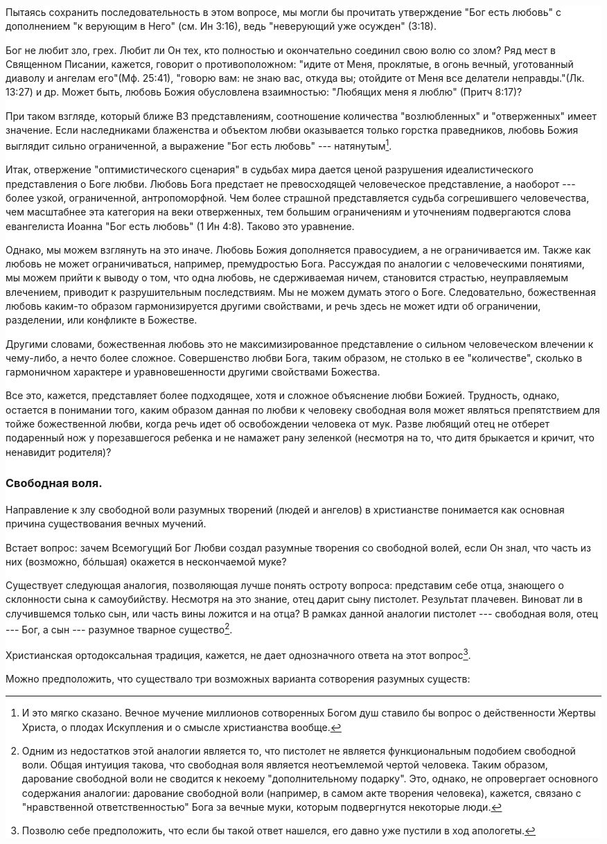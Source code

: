 

Пытаясь сохранить последовательность в этом вопросе, мы могли бы прочитать утверждение "Бог есть любовь" с дополнением "к верующим в Него" (см. Ин 3:16), ведь "неверующий уже осужден" (3:18). 

Бог не любит зло, грех. Любит ли Он тех, кто полностью и окончательно соединил свою волю со злом? Ряд мест в Священном Писании, кажется, говорит о противоположном: "идите от Меня, проклятые, в огонь вечный, уготованный диаволу и ангелам его"(Мф. 25:41), "говорю вам: не знаю вас, откуда вы; отойдите от Меня все делатели неправды."(Лк. 13:27) и др. Может быть, любовь Божия обусловлена взаимностью: "Любящих меня я люблю" (Притч 8:17)?

При таком взгляде, который ближе ВЗ представлениям, соотношение количества "возлюбленных" и "отверженных" имеет значение. Если наследниками блаженства и объектом любви оказывается только горстка праведников, любовь Божия выглядит сильно ограниченной, а выражение "Бог есть любовь" --- натянутым[^ms0003].

Итак, отвержение "оптимистического сценария" в судьбах мира дается ценой разрушения идеалистического представления о Боге любви. Любовь Бога предстает не превосходящей человеческое представление, а наоборот --- более узкой, ограниченной, антропоморфной. Чем более страшной представляется судьба согрешившего человечества, чем масштабнее эта категория на веки отверженных, тем большим ограничениям и уточнениям подвергаются слова евангелиста Иоанна "Бог есть любовь" (1 Ин 4:8). Таково это уравнение.

Однако, мы можем взглянуть на это иначе. Любовь Божия дополняется правосудием, а не ограничивается им. Также как любовь не может ограничиваться, например, премудростью Бога. Рассуждая по аналогии с человеческими понятиями, мы можем прийти к выводу о том, что одна любовь, не сдерживаемая ничем, становится страстью, неуправляемым влечением, приводит к разрушительным последствиям. Мы не можем думать этого о Боге. Следовательно, божественная любовь каким-то образом гармонизируется другими свойствами, и речь здесь не может идти об ограничении, разделении, или конфликте в Божестве.



Другими словами, божественная любовь это не максимизированное представление о сильном человеческом влечении к чему-либо, а нечто более сложное. Совершенство любви Бога, таким образом, не столько в ее "количестве", сколько в гармоничном характере и уравновешенности другими свойствами Божества.

Все это, кажется, представляет более подходящее, хотя и сложное объяснение любви Божией. Трудность, однако, остается в понимании того, каким образом данная по любви к человеку свободная воля может являться препятствием для тойже божественной любви, когда речь идет об освобождении человека от мук. Разве любящий отец не отберет подаренный нож у порезавшегося ребенка и не намажет рану зеленкой (несмотря на то, что дитя брыкается и кричит, что ненавидит родителя)?

### Свободная воля.

Направление к злу свободной воли разумных творений (людей и ангелов) в христианстве понимается как основная причина существования вечных мучений.

Встает вопрос: зачем Всемогущий Бог Любви создал разумные творения со свободной волей, если Он знал, что часть из них (возможно, бóльшая) окажется в нескончаемой муке? 

Существует следующая аналогия, позволяющая лучше понять остроту вопроса: представим себе отца, знающего о склонности сына к самоубийству. Несмотря на это знание, отец дарит сыну пистолет. Результат плачевен. Виноват ли в случившемся только сын, или часть вины ложится и на отца? В рамках данной аналогии пистолет --- свободная воля, отец --- Бог, а сын --- разумное тварное существо[^ms0017].

Христианская ортодоксальная традиция, кажется, не дает однозначного ответа на этот вопрос[^ms0016]. 


Можно предположить, что существало три возможных варианта сотворения разумных существ:


[^ms0001]:  В случае с "истлением" (а не "аннигиляцией") встает следующий вопрос: может ли онтологическая ничтожность, меонность зла уничтожать созданные Богом души (хотя и добровольно соединившиеся со злом)? Может ли действие человеческой свободной воли перечеркнуть волю Творца, приведшего души в бытие? Положительно ответить на эти вопросы довольно сложно, не нанося ущерб представлениям о всесовершенном, всемогущем Боге.
[^ms0002]:  Это представление характерно для Православной Церкви. Как известно, в учении Римо-Католиков души, однажды оказавшиеся в Аде, уже не могут быть оттуда выведены, а в качестве "смягчающего" компонента используется учение о Чистилище (туда души *верующих* попадают после частного суда и могут оттуда перейти только в Рай). 
[^ms0003]: И это мягко сказано. Вечное мучение миллионов сотворенных Богом душ ставило бы вопрос о действенности Жертвы Христа, о плодах Искупления и о смысле христианства вообще.
[^ms0004]: Св. Марк Эфесский в качестве альтернативы Чистилищу также выдвигал учение о различии наказаний (на основании указания Писания о "многих обителях" (срав. Ин. 14:2)), что также не является полноценным разрешением проблемы вечных мучений. Различие в наказаниях не упраздняет самого факта существования вечной муки.
[^ms0005]: Также встает вопрос: может ли страдание разумных существ стать незаметным для всеведущего, всеблагого Бога, быть Им "забыто"?
[^ms0006]: Некоторые НЗ тексты заставляют усомниться в правильности этого взгляда (срав. Лк. 16:26 и др.).
[^ms0008]: Из этого следует парадокс: геенна создана Богом по любви (это утверждение можно понимать, например, в рамках аналогии опаляющей божественной любви, если геенна --- место максимального удаления от Бога).
[^ms0009]: Письма к разным лицам о разных предметах веры и жизни. О вечности мучений нераскаянных грешников. / Письма епископа Феофана. - Изд. 2-е. - М. : Афонский русский Пантелеимонов монастырь, 1892, C. 10
[^ms0010]: На этот аргумент последовал ответ св. Василия Кесарийского: оригеновское понимание слова "вечный" означает, что окончится и блаженство праведников, ведь в продолжении евангельской фразы "а праведники в жизнь вечную" используется то же самое слово (@Basil5, Правила, кратко изложенные в вопросах и ответах. Часть 2. Вопрос 267. Сс. 290-291). Сам Ориген считал, что речь идет о разных "видах" вечности. Ведь если вечность мучения грешников эквивалентна вечности блаженства праведных, то это не противоположные вещи, а одинаковые. Следовательно, только блаженство праведников бесконечно, а мучение --- нет.
[^ms0012]: Мортализм распространен, главным образом, среди протестантов (например, Адвентистов седьмого дня). В поддержку этого учения выдвигаются следующие тексты: Мф. 10:28; Мф 13:40; Ин 3:16 ("не погиб", "μὴ ἀπόληται" от ἀπόλλυμι (губить, уничтожать); Рим 6:23; Авд. 1:15–16 и др.
[^ms0013]: В этом выражении есть целых два слова, которые могут быть истолкованы в поддержку оригенизма. Мука, ἡ κόλασις, может быть понята как исправительное, а не карательное наказание (См. Expositor's Greek Testament, Avalable at: https://biblehub.com/commentaries/matthew/25-46.htm). Во-вторых, "вечный" в оригинальном греческом тексте представлено словом αἰώνιος (производное от ἡ αἰών, век), а не ἀΐδιος (бесконечный, бессрочный). Это дало Оригену возможность интерпретировать "вечность" как очень продолжительный, но конечный период. На самом деле, учение Оригена об эоне сложнее. Современные исследователи видят оригеновский эон скорее не во временном смысле, а в качественном: See: P. Tzamalikos, Origen: Philosophy of History and Eschatology // Supplements to Vigilae Christianae, v. 85, P. 232.
[^ms0015]: На все это можно возразить: если уж мы рассуждаем в рамках юридизма, серьезность наказания определяется количеством ущерба, нанесенного жертве, а не продолжительностью преступления, или статусом потерпевшего. Всемогущее существо по определению не может потерпеть ущерб. Следовательно, осуждая души на вечное мучение, Бог наказывает их за действия, которые не имели для Него никаких последствий.
[^ms0016]: Позволю себе предположить, что если бы такой ответ нашелся, его давно уже пустили в ход апологеты.
[^ms0017]: Одним из недостатков этой аналогии является то, что пистолет не является функциональным подобием свободной воли. Общая интуиция такова, что свободная воля является неотъемлемой чертой человека. Таким образом, дарование свободной воли не сводится к некоему "дополнительному подарку". Это, однако, не опровергает основного содержания аналогии: дарование свободной воли (например, в самом акте творения человека), кажется, связано с "нравственной ответственностью" Бога за вечные муки, которым подвергнутся некоторые люди.
[^ms0018]: Лучше рассматривать эти варианты в рамках модели множественных миров. В этом случае третий вариант означает такой возможный мир, в котором чисто статистически все свободные творения на протяжении всего существования выбирают добро. Однако, даже если создание такого мира логически возможно (что отрицает А. Плантинга), оно фактически означает уничтожение альтернативных возможностей. В этом случае имеет место предопределение всех разумных существ к спасению. Такая модель подразумевает компатибилистский взгляд на свободу воли, что противоречит обычной интуиции: свобода воли означает возможность альтернативных решений.
[^ms0019]: См. Мк 9:43-44; Мф 8:12 и др.
[^ms0020]: "Говорю же, что мучимые в геенне поражаются бичом любви! И как горько и жестоко это мучение любви! Ибо ощутившие, что погрешили они против любви, терпят мучение вящее всякого приводящего в страх мучения; печаль, поражающая сердце за грех против любви, страшнее всякого возможного наказания. Неуместна никому такая мысль, что грешники в геенне лишаются любви Божией". Преподобный Исаак Сирин, Слова подвижнические. Свято-Троицкая Сергиева Лавра, 2008, Слово 18. С. 106.
[^ms0021]: Например, любовь Бога не может означать одобрения греха, согласия со злом ради любви и подоб., как это порой случается с человеческой любовью.
[^ms0023]: Важно как мы определяем всеведение Бога. Например, согласно представлениям сторонников открытого теизма, о событиях, которые еще не произошли, просто *нечего* знать. События разворачиваются во времени и Бог движется в нем вместе с "передней границей" реальности. Поэтому незнание Бога о том, какие конкретно решения примут свободные творения, созданные им, не является ограничением всеведения. Если же Бог не знал о предстоящем грехопадении, Он не несет и нравственной ответственности за произошедшее. Однако этот взгляд на всеведение и вообще отношение Бога к миру сильно расходится с православной традицией.
[^ms0024]: Объявление первой заповеди (Быт. 2:17) не является эквивалентом дарования свободной воли. Адам и Ева уже имели способность выбирать, когда их отношение к Богу подверглось испытанию.
[^ms0025]: Многие богословы высказывались в том смысле, что сотворение мира (и разумных существ) произошло от изобильной любви Божией. Однако, можем ли мы принять то, что та же самая божественная Любовь, ставшая причиной творению существ со свободной волей, будет безучастно взирать на вечные мучения сотворенных? Можем ли мы принять то, что любовь Божия как-либо конфликтует с Его премудростью и всеведением (Бог знал, что дар свободной воли будет использован во зло)?
[^ms0026]: Не говоря о том, что оригенизм последовательно осуждался Церковью как на соборах, так и в творениях многих святых.
[^ms0027]: Можно прибегнуть к аргументу о том, что подобные противоречия коренятся в неспособности человеческого ума созерцать Бога в его целости. Мы склонны анализировать, расчленять объект и лишь поняв смысл каждой части в отдельности, выносить вердикт о смысле целого. При этом, как известно, сумма частей не тождественна целому. Это объяснение проблемы --- критика метода. С таким же успехом можно заявить, что проблема вечных мук логически неразрешима для человеческого ума (к чему, в конце концов, и сводятся все рассуждения на эту тему).